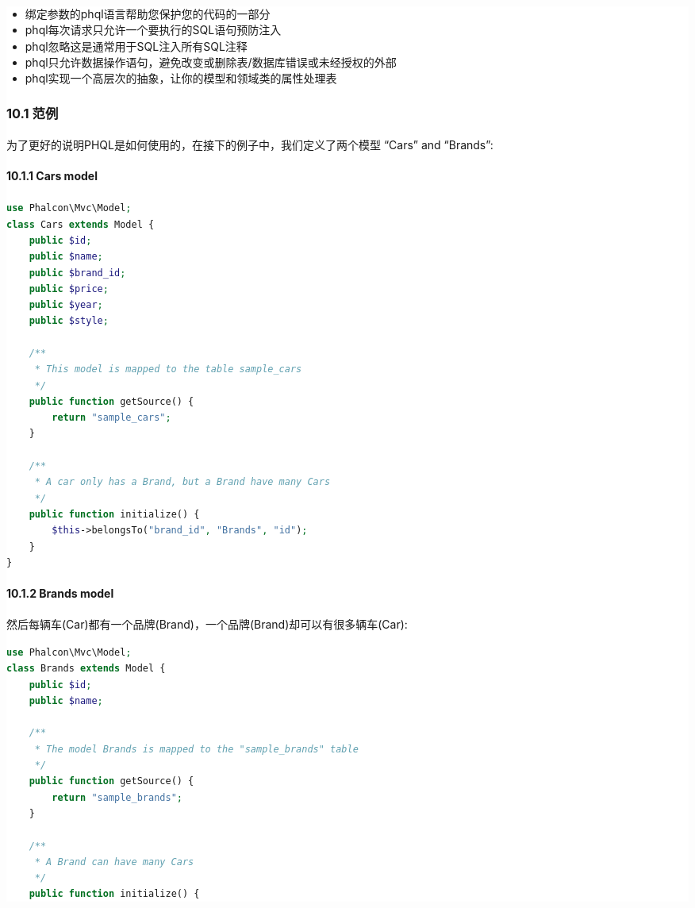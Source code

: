 * 绑定参数的phql语言帮助您保护您的代码的一部分
* phql每次请求只允许一个要执行的SQL语句预防注入
* phql忽略这是通常用于SQL注入所有SQL注释
* phql只允许数据操作语句，避免改变或删除表/数据库错误或未经授权的外部
* phql实现一个高层次的抽象，让你的模型和领域类的属性处理表

### 10.1 范例

为了更好的说明PHQL是如何使用的，在接下的例子中，我们定义了两个模型 “Cars” and “Brands”:

#### 10.1.1 Cars model

```php
use Phalcon\Mvc\Model;
class Cars extends Model {
    public $id;
    public $name;
    public $brand_id;
    public $price;
    public $year;
    public $style;

    /**
     * This model is mapped to the table sample_cars
     */
    public function getSource() {
        return "sample_cars";
    }

    /**
     * A car only has a Brand, but a Brand have many Cars
     */
    public function initialize() {
        $this->belongsTo("brand_id", "Brands", "id");
    }
}
```

#### 10.1.2 Brands model

然后每辆车(Car)都有一个品牌(Brand)，一个品牌(Brand)却可以有很多辆车(Car):

```php
use Phalcon\Mvc\Model;
class Brands extends Model {
    public $id;
    public $name;

    /**
     * The model Brands is mapped to the "sample_brands" table
     */
    public function getSource() {
        return "sample_brands";
    }

    /**
     * A Brand can have many Cars
     */
    public function initialize() {
